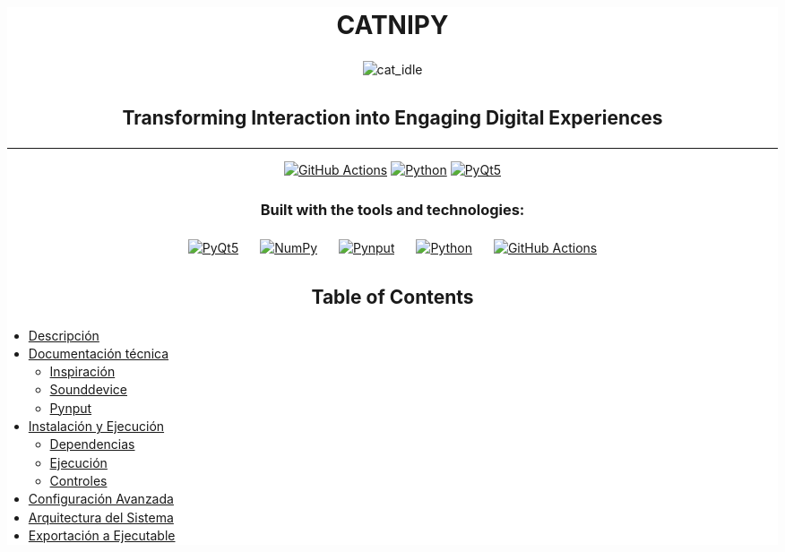 <div align="center">

# CATNIPY

<img width="400" height="400" alt="cat_idle" src="https://github.com/user-attachments/assets/50385f68-33d8-4353-b5b5-b99f11282e08" />

## Transforming Interaction into Engaging Digital Experiences

<hr>
</div>

<div align="center">

[![GitHub Actions](https://img.shields.io/badge/GitHub-Actions-2088FF?style=flat-square)](https://github.com/GabyPng/catnipy)
[![Python](https://img.shields.io/badge/python-3.6+-3776AB?style=flat-square&logo=python&logoColor=white)](https://www.python.org/downloads/)
[![PyQt5](https://img.shields.io/badge/PyQt5-5.15-41CD52?style=flat-square&logo=qt&logoColor=white)](https://pypi.org/project/PyQt5/)

### Built with the tools and technologies:

<div style="margin: 20px 0;">
  <a href="https://doc.qt.io/qtforpython/" style="margin: 0 10px;"><img src="https://img.shields.io/badge/-PyQt5-41CD52?style=for-the-badge&logo=qt&logoColor=white" alt="PyQt5"></a>
  <a href="https://numpy.org/" style="margin: 0 10px;"><img src="https://img.shields.io/badge/-NumPy-013243?style=for-the-badge&logo=numpy&logoColor=white" alt="NumPy"></a>
  <a href="https://pynput.readthedocs.io/" style="margin: 0 10px;"><img src="https://img.shields.io/badge/-Pynput-3776AB?style=for-the-badge&logo=python&logoColor=white" alt="Pynput"></a>
  <a href="https://www.python.org/" style="margin: 0 10px;"><img src="https://img.shields.io/badge/-Python-3776AB?style=for-the-badge&logo=python&logoColor=white" alt="Python"></a>
  <a href="https://github.com/features/actions" style="margin: 0 10px;"><img src="https://img.shields.io/badge/-GitHub_Actions-2088FF?style=for-the-badge&logo=github-actions&logoColor=white" alt="GitHub Actions"></a>
</div>
</div>

<div align="center">

## Table of Contents

</div>

* [Descripción](#descripción)
* [Documentación técnica](#documentación-técnica)
  * [Inspiración](#inspiración)
  * [Sounddevice](#sounddevice)
  * [Pynput](#pynput)
* [Instalación y Ejecución](#instalación-y-ejecución)
  * [Dependencias](#dependencias)
  * [Ejecución](#ejecución)
  * [Controles](#controles)
* [Configuración Avanzada](#configuración-avanzada)
* [Arquitectura del Sistema](#arquitectura-del-sistema)
* [Exportación a Ejecutable](#exportación-a-ejecutable)

